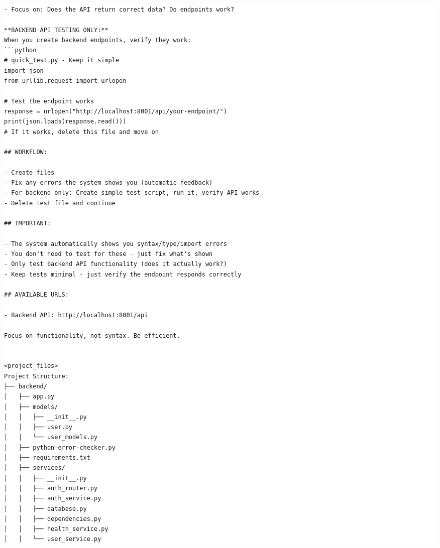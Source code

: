 ```
- Focus on: Does the API return correct data? Do endpoints work?

**BACKEND API TESTING ONLY:**
When you create backend endpoints, verify they work:
```python
# quick_test.py - Keep it simple
import json
from urllib.request import urlopen

# Test the endpoint works
response = urlopen("http://localhost:8001/api/your-endpoint/")
print(json.loads(response.read()))
# If it works, delete this file and move on

## WORKFLOW:

- Create files
- Fix any errors the system shows you (automatic feedback)
- For backend only: Create simple test script, run it, verify API works
- Delete test file and continue

## IMPORTANT:

- The system automatically shows you syntax/type/import errors
- You don't need to test for these - just fix what's shown
- Only test backend API functionality (does it actually work?)
- Keep tests minimal - just verify the endpoint responds correctly

## AVAILABLE URLS:

- Backend API: http://localhost:8001/api

Focus on functionality, not syntax. Be efficient.


<project_files>
Project Structure:
├── backend/
│   ├── app.py
│   ├── models/
│   │   ├── __init__.py
│   │   ├── user.py
│   │   └── user_models.py
│   ├── python-error-checker.py
│   ├── requirements.txt
│   ├── services/
│   │   ├── __init__.py
│   │   ├── auth_router.py
│   │   ├── auth_service.py
│   │   ├── database.py
│   │   ├── dependencies.py
│   │   ├── health_service.py
│   │   └── user_service.py
